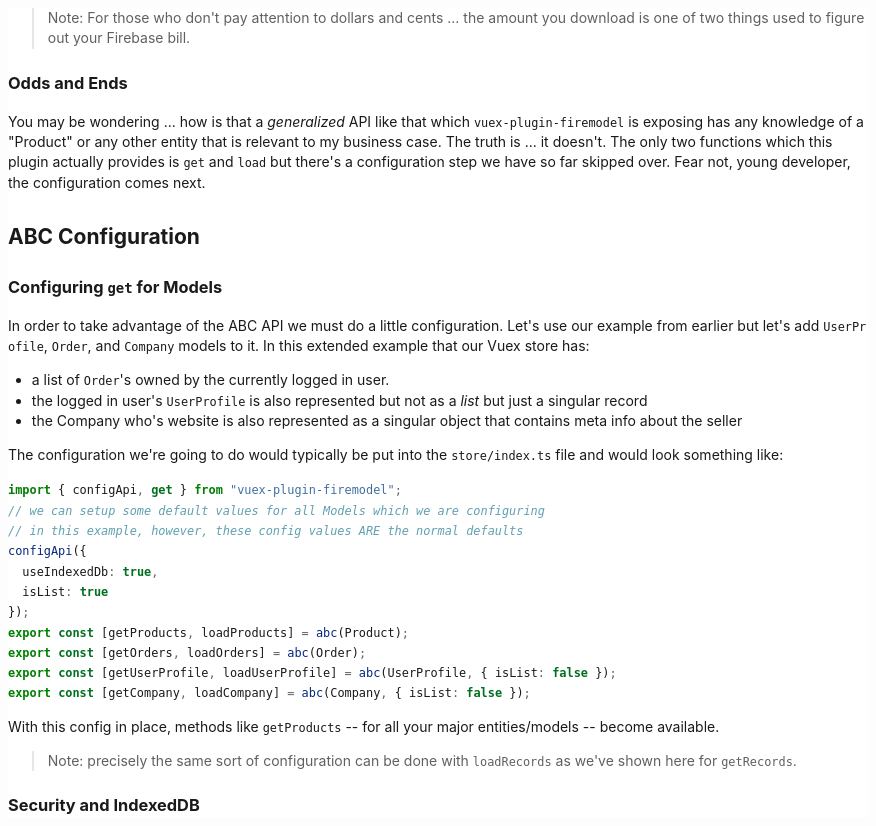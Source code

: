 > Note: For those who don't pay attention to dollars and cents ... the amount you download is one of two things used to
> figure out your Firebase bill.

### Odds and Ends

You may be wondering ... how is that a _generalized_ API like that which `vuex-plugin-firemodel` is exposing has any
knowledge of a "Product" or any other entity that is relevant to my business case. The truth is ... it doesn't. The only
two functions which this plugin actually provides is `get` and `load` but there's a configuration step we have so far
skipped over. Fear not, young developer, the configuration comes next.

## ABC Configuration

### Configuring `get` for Models

In order to take advantage of the ABC API we must do a little configuration. Let's use our example from earlier but
let's add `UserProfile`, `Order`, and `Company` models to it. In this extended example that our Vuex store has:

- a list of `Order`'s owned by the currently logged in user.
- the logged in user's `UserProfile` is also represented but not as a _list_ but just a singular record
- the Company who's website is also represented as a singular object that contains meta info about the seller

The configuration we're going to do would typically be put into the `store/index.ts` file and would look something like:

```typescript
import { configApi, get } from "vuex-plugin-firemodel";
// we can setup some default values for all Models which we are configuring
// in this example, however, these config values ARE the normal defaults
configApi({
  useIndexedDb: true,
  isList: true
});
export const [getProducts, loadProducts] = abc(Product);
export const [getOrders, loadOrders] = abc(Order);
export const [getUserProfile, loadUserProfile] = abc(UserProfile, { isList: false });
export const [getCompany, loadCompany] = abc(Company, { isList: false });
```

With this config in place, methods like `getProducts` -- for all your major entities/models -- become available.

> Note: precisely the same sort of configuration can be done with `loadRecords` as we've shown here for `getRecords`.

### Security and IndexedDB
